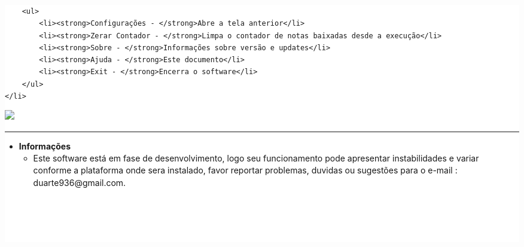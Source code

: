         <ul>
            <li><strong>Configurações - </strong>Abre a tela anterior</li>
            <li><strong>Zerar Contador - </strong>Limpa o contador de notas baixadas desde a execução</li>
            <li><strong>Sobre - </strong>Informações sobre versão e updates</li>
            <li><strong>Ajuda - </strong>Este documento</li>
            <li><strong>Exit - </strong>Encerra o software</li>
        </ul>
    </li>
</ul>
<p><img class="image_resized" style="width:162px;" src="https://github.com/JoseDuarteJunior/Z-Notas-XML/raw/main/manual4.png"></p>
<hr>
<ul>
    <li><strong>Informações​​​​​​​</strong>
        <ul>
            <li><strong>​​​​​​​</strong>Este software está em fase de desenvolvimento, logo seu funcionamento pode apresentar instabilidades e variar conforme a plataforma onde sera instalado, favor reportar problemas, duvidas ou sugestões para o e-mail : duarte936@gmail.com.</li>
        </ul>
    </li>
</ul>
<p>&nbsp;</p>
<p><br>&nbsp;</p>

